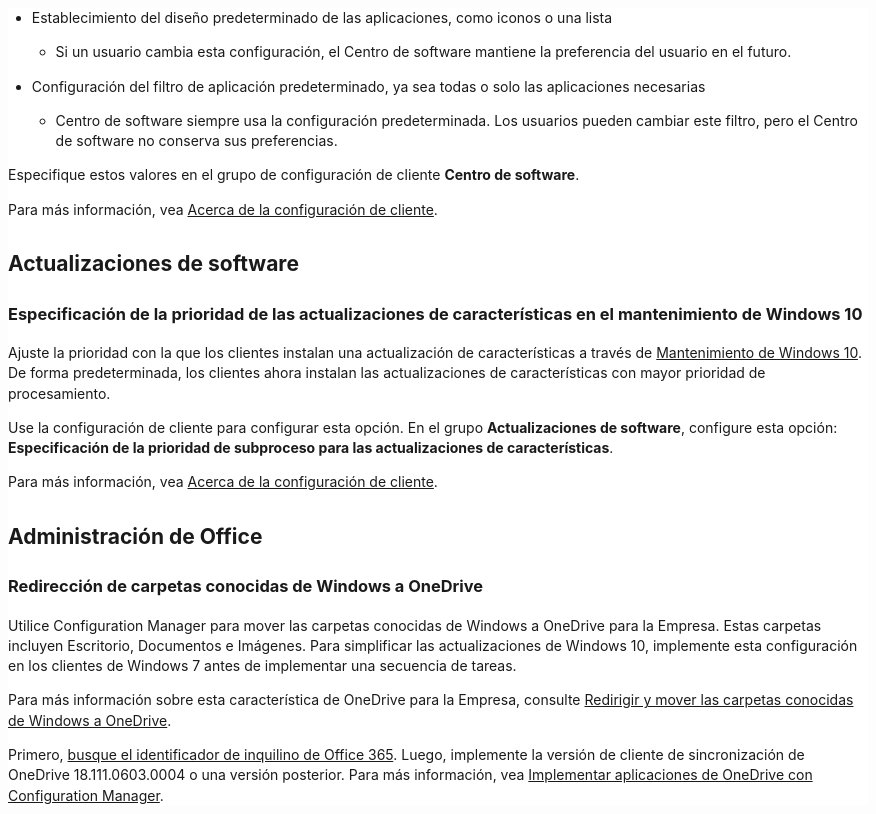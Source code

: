 - Establecimiento del diseño predeterminado de las aplicaciones, como iconos o una lista  

    - Si un usuario cambia esta configuración, el Centro de software mantiene la preferencia del usuario en el futuro.  

- Configuración del filtro de aplicación predeterminado, ya sea todas o solo las aplicaciones necesarias  

    - Centro de software siempre usa la configuración predeterminada. Los usuarios pueden cambiar este filtro, pero el Centro de software no conserva sus preferencias.

Especifique estos valores en el grupo de configuración de cliente **Centro de software**.

Para más información, vea [Acerca de la configuración de cliente](../../clients/deploy/about-client-settings.md#bkmk_swctr_defaults).


## <a name="software-updates"></a><a name="bkmk_sum"></a> Actualizaciones de software

### <a name="specify-priority-for-feature-updates-in-windows-10-servicing"></a>Especificación de la prioridad de las actualizaciones de características en el mantenimiento de Windows 10


Ajuste la prioridad con la que los clientes instalan una actualización de características a través de [Mantenimiento de Windows 10](../../../osd/deploy-use/manage-windows-as-a-service.md). De forma predeterminada, los clientes ahora instalan las actualizaciones de características con mayor prioridad de procesamiento.

Use la configuración de cliente para configurar esta opción. En el grupo **Actualizaciones de software**, configure esta opción: **Especificación de la prioridad de subproceso para las actualizaciones de características**.

Para más información, vea [Acerca de la configuración de cliente](../../clients/deploy/about-client-settings.md#software-updates).


## <a name="office-management"></a><a name="bkmk_o365"></a> Administración de Office

### <a name="redirect-windows-known-folders-to-onedrive"></a>Redirección de carpetas conocidas de Windows a OneDrive


Utilice Configuration Manager para mover las carpetas conocidas de Windows a OneDrive para la Empresa. Estas carpetas incluyen Escritorio, Documentos e Imágenes. Para simplificar las actualizaciones de Windows 10, implemente esta configuración en los clientes de Windows 7 antes de implementar una secuencia de tareas.

Para más información sobre esta característica de OneDrive para la Empresa, consulte [Redirigir y mover las carpetas conocidas de Windows a OneDrive](https://docs.microsoft.com/onedrive/redirect-known-folders).

Primero, [busque el identificador de inquilino de Office 365](https://docs.microsoft.com/onedrive/find-your-office-365-tenant-id). Luego, implemente la versión de cliente de sincronización de OneDrive 18.111.0603.0004 o una versión posterior. Para más información, vea [Implementar aplicaciones de OneDrive con Configuration Manager](https://docs.microsoft.com/onedrive/deploy-on-windows).  

